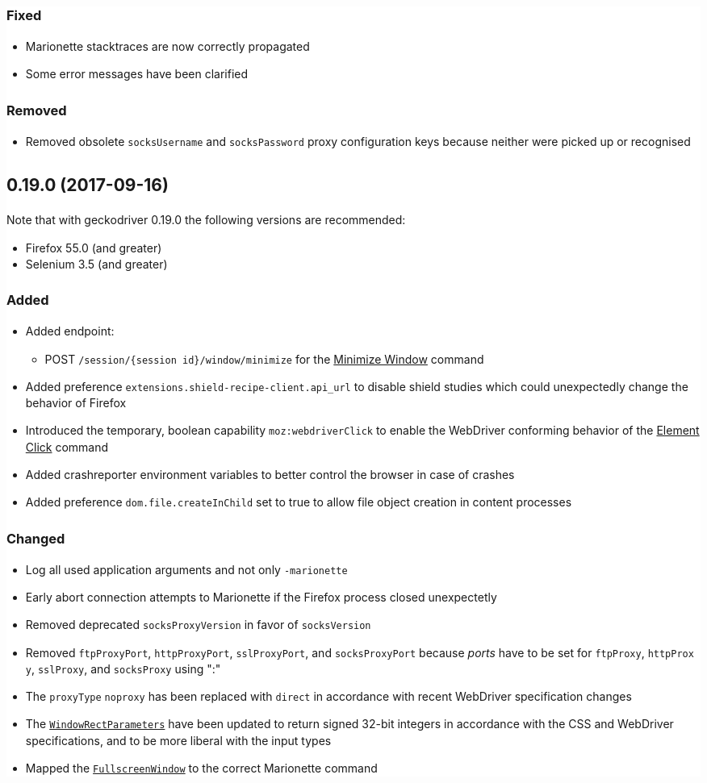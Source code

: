 ### Fixed

- Marionette stacktraces are now correctly propagated

- Some error messages have been clarified

### Removed

- Removed obsolete `socksUsername` and `socksPassword` proxy
  configuration keys because neither were picked up or recognised


0.19.0 (2017-09-16)
-------------------

Note that with geckodriver 0.19.0 the following versions are recommended:
- Firefox 55.0 (and greater)
- Selenium 3.5 (and greater)

### Added

- Added endpoint:
  - POST `/session/{session id}/window/minimize` for the [Minimize Window]
    command

- Added preference `extensions.shield-recipe-client.api_url` to disable
  shield studies which could unexpectedly change the behavior of Firefox

- Introduced the temporary, boolean capability `moz:webdriverClick` to
  enable the WebDriver conforming behavior of the [Element Click] command

- Added crashreporter environment variables to better control the browser
  in case of crashes

- Added preference `dom.file.createInChild` set to true to allow file
  object creation in content processes

### Changed

- Log all used application arguments and not only `-marionette`

- Early abort connection attempts to Marionette if the Firefox process
  closed unexpectetly

- Removed deprecated `socksProxyVersion` in favor of `socksVersion`

- Removed `ftpProxyPort`, `httpProxyPort`, `sslProxyPort`, and
  `socksProxyPort` because _ports_ have to be set for `ftpProxy`,
  `httpProxy`, `sslProxy`, and `socksProxy` using ":<PORT>"

- The `proxyType` `noproxy` has been replaced with `direct` in accordance
  with recent WebDriver specification changes

- The [`WindowRectParameters`] have been updated to return signed 32-bit
  integers in accordance with the CSS and WebDriver specifications, and
  to be more liberal with the input types

- Mapped the [`FullscreenWindow`] to the correct Marionette command


[README]: https://github.com/mozilla/geckodriver/blob/master/README.md
[Browser Toolbox]: https://developer.mozilla.org/en-US/docs/Tools/Browser_Toolbox
[WebDriver conformance]: https://wpt.fyi/results/webdriver/tests?label=experimental
[`moz:firefoxOptions`]: https://developer.mozilla.org/en-US/docs/Web/WebDriver/Capabilities/firefoxOptions
[`moz:debuggerAddress`]: https://firefox-source-docs.mozilla.org/testing/geckodriver/Capabilities.html#moz-debuggeraddress
[Microsoft Visual Studio redistributable runtime]: https://support.microsoft.com/en-us/help/2977003/the-latest-supported-visual-c-downloads
[GeckoView]: https://wiki.mozilla.org/Mobile/GeckoView
[Fission]: https://wiki.mozilla.org/Project_Fission
[Capabilities]: https://firefox-source-docs.mozilla.org/testing/geckodriver/Capabilities.html
[Flags]: https://firefox-source-docs.mozilla.org/testing/geckodriver/Flags.html
[enable remote debugging on the Android device]: https://developers.google.com/web/tools/chrome-devtools/remote-debugging
[macOS notarization]: https://firefox-source-docs.mozilla.org/testing/geckodriver/Notarization.html
[`CloseWindowResponse`]: https://docs.rs/webdriver/newest/webdriver/response/struct.CloseWindowResponse.html
[`CookieResponse`]: https://docs.rs/webdriver/newest/webdriver/response/struct.CookieResponse.html
[`DeleteSession`]: https://docs.rs/webdriver/newest/webdriver/command/enum.WebDriverCommand.html#variant.DeleteSession
[`ElementClickIntercepted`]: https://docs.rs/webdriver/newest/webdriver/error/enum.ErrorStatus.html#variant.ElementClickIntercepted
[`ElementNotInteractable`]: https://docs.rs/webdriver/newest/webdriver/error/enum.ErrorStatus.html#variant.ElementNotInteractable
[`FullscreenWindow`]: https://docs.rs/webdriver/newest/webdriver/command/enum.WebDriverCommand.html#variant.FullscreenWindow
[`GetNamedCookie`]: https://docs.rs/webdriver/newest/webdriver/command/enum.WebDriverCommand.html#variant.GetNamedCookie
[`GetWindowRect`]: https://docs.rs/webdriver/newest/webdriver/command/enum.WebDriverCommand.html#variant.GetWindowRect
[`InvalidCoordinates`]: https://docs.rs/webdriver/newest/webdriver/error/enum.ErrorStatus.html#variant.InvalidCoordinates
[`MaximizeWindow`]: https://docs.rs/webdriver/newest/webdriver/command/enum.WebDriverCommand.html#variant.MaximizeWindow
[`MinimizeWindow`]: https://docs.rs/webdriver/newest/webdriver/command/enum.WebDriverCommand.html#variant.MinimizeWindow
[`NewSession`]: https://docs.rs/webdriver/newest/webdriver/command/enum.WebDriverCommand.html#variant.NewSession
[`NoSuchCookie`]: https://docs.rs/webdriver/newest/webdriver/error/enum.ErrorStatus.html#variant.NoSuchCookie
[`RectResponse`]: https://docs.rs/webdriver/0.27.0/webdriver/response/struct.RectResponse.html
[`SendKeysParameters`]: https://docs.rs/webdriver/newest/webdriver/command/struct.SendKeysParameters.html
[`SessionNotCreated`]: https://docs.rs/webdriver/newest/webdriver/error/enum.ErrorStatus.html#variant.SessionNotCreated
[`SetTimeouts`]: https://docs.rs/webdriver/newest/webdriver/command/enum.WebDriverCommand.html#variant.SetTimeouts
[`SetWindowRect`]: https://docs.rs/webdriver/newest/webdriver/command/enum.WebDriverCommand.html#variant.SetWindowRect
[`StaleElementReference`]: https://docs.rs/webdriver/newest/webdriver/error/enum.ErrorStatus.html#variant.StaleElementReference
[`UnableToCaptureScreen`]: https://docs.rs/webdriver/newest/webdriver/error/enum.ErrorStatus.html#variant.UnableToCaptureScreen
[`UnknownCommand`]: https://docs.rs/webdriver/newest/webdriver/error/enum.ErrorStatus.html#variant.UnknownCommand
[`UnknownError`]: https://docs.rs/webdriver/newest/webdriver/error/enum.ErrorStatus.html#variant.UnknownError
[`WindowRectParameters`]: https://docs.rs/webdriver/newest/webdriver/command/struct.WindowRectParameters.html
[Add Cookie]: https://developer.mozilla.org/en-US/docs/Web/WebDriver/Commands/AddCookie
[invalid argument]: https://developer.mozilla.org/en-US/docs/Web/WebDriver/Errors/InvalidArgument
[invalid session id]: https://developer.mozilla.org/en-US/docs/Web/WebDriver/Errors/InvalidSessionID
[script timeout]: https://developer.mozilla.org/en-US/docs/Web/WebDriver/Errors/ScriptTimeout
[timeout]: https://developer.mozilla.org/en-US/docs/Web/WebDriver/Errors/Timeout
[timeout object]: https://developer.mozilla.org/en-US/docs/Web/WebDriver/Timeouts
[`platformName` capability]: https://developer.mozilla.org/en-US/docs/Web/WebDriver/Capabilities#platformName
[hyper]: https://hyper.rs/
[mozrunner crate]: https://crates.io/crates/mozrunner
[serde]: https://serde.rs/
[webdriver crate]: https://crates.io/crates/webdriver
[Actions]: https://w3c.github.io/webdriver/webdriver-spec.html#actions
[Delete Session]: https://w3c.github.io/webdriver/webdriver-spec.html#delete-session
[Element Click]: https://w3c.github.io/webdriver/webdriver-spec.html#element-click
[Get Timeouts]: https://w3c.github.io/webdriver/webdriver-spec.html#get-timeouts
[Get Window Rect]: https://w3c.github.io/webdriver/webdriver-spec.html#get-window-rect
[insecure certificate]: https://w3c.github.io/webdriver/webdriver-spec.html#dfn-insecure-certificate
[Minimize Window]: https://w3c.github.io/webdriver/webdriver-spec.html#minimize-window
[New Session]: https://w3c.github.io/webdriver/webdriver-spec.html#new-session
[New Window]: https://developer.mozilla.org/en-US/docs/Web/WebDriver/Commands/New_Window
[Print]: https://w3c.github.io/webdriver/webdriver-spec.html#print
[Send Alert Text]: https://w3c.github.io/webdriver/webdriver-spec.html#send-alert-text
[Set Timeouts]: https://w3c.github.io/webdriver/webdriver-spec.html#set-timeouts
[Set Window Rect]: https://w3c.github.io/webdriver/webdriver-spec.html#set-window-rect
[Status]: https://w3c.github.io/webdriver/webdriver-spec.html#status
[Take Element Screenshot]: https://w3c.github.io/webdriver/webdriver-spec.html#take-element-screenshot
[WebDriver errors]: https://w3c.github.io/webdriver/webdriver-spec.html#handling-errors
[Bastien Orivel]: https://github.com/Eijebong
[Jason Juang]: https://github.com/juangj
[Jeremy Lempereur]: https://github.com/o0Ignition0o
[Joshua Bruning]: https://github.com/joshbruning
[Kalpesh Krishna]: https://github.com/martiansideofthemoon
[Kriti Singh]: https://github.com/kritisingh1
[Mike Pennisi]: https://github.com/jugglinmike
[Nupur Baghel]: https://github.com/nupurbaghel
[Peter Major]: https://github.com/aldaris
[Shivam Singhal]: https://github.com/championshuttler
[Sven Jost]: https://github/mythsunwind
[Vlad Filippov]: https://github.com/vladikoff